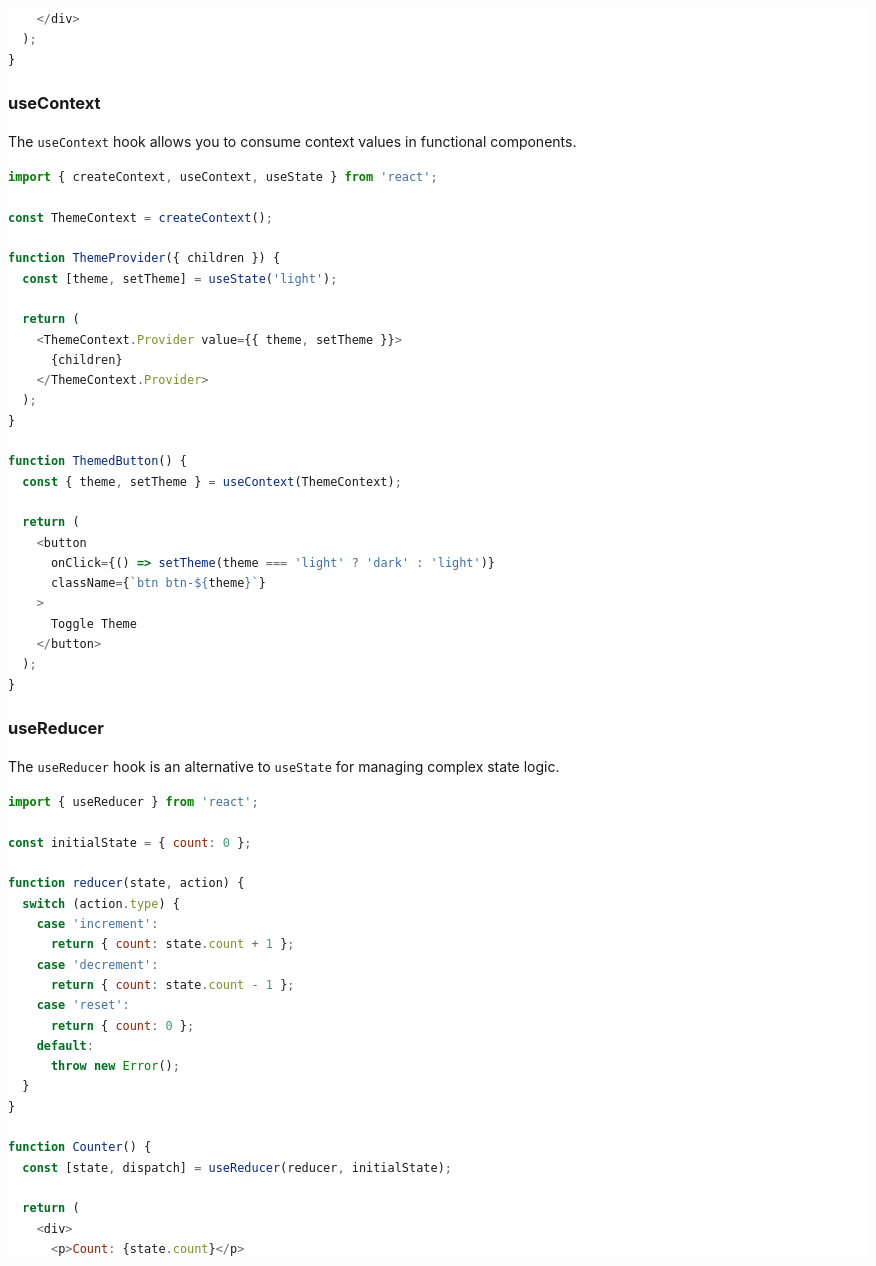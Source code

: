 ```javascript
    </div>
  );
}
```

### useContext
The `useContext` hook allows you to consume context values in functional components.

```javascript
import { createContext, useContext, useState } from 'react';

const ThemeContext = createContext();

function ThemeProvider({ children }) {
  const [theme, setTheme] = useState('light');
  
  return (
    <ThemeContext.Provider value={{ theme, setTheme }}>
      {children}
    </ThemeContext.Provider>
  );
}

function ThemedButton() {
  const { theme, setTheme } = useContext(ThemeContext);
  
  return (
    <button 
      onClick={() => setTheme(theme === 'light' ? 'dark' : 'light')}
      className={`btn btn-${theme}`}
    >
      Toggle Theme
    </button>
  );
}
```

### useReducer
The `useReducer` hook is an alternative to `useState` for managing complex state logic.

```javascript
import { useReducer } from 'react';

const initialState = { count: 0 };

function reducer(state, action) {
  switch (action.type) {
    case 'increment':
      return { count: state.count + 1 };
    case 'decrement':
      return { count: state.count - 1 };
    case 'reset':
      return { count: 0 };
    default:
      throw new Error();
  }
}

function Counter() {
  const [state, dispatch] = useReducer(reducer, initialState);
  
  return (
    <div>
      <p>Count: {state.count}</p>
```